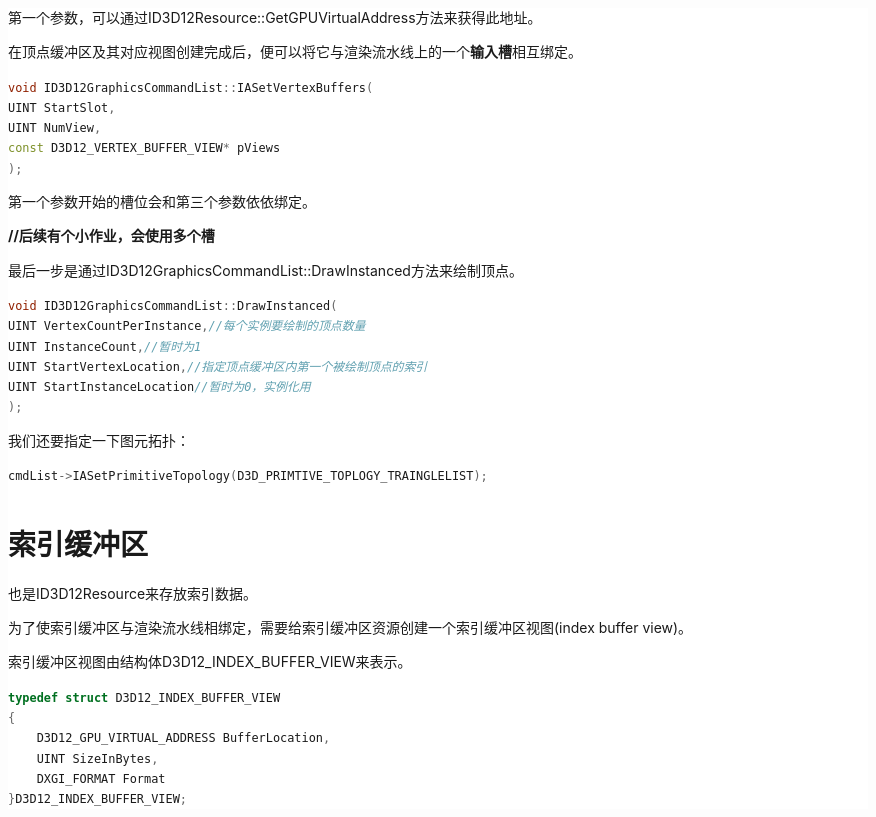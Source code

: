 

第一个参数，可以通过ID3D12Resource::GetGPUVirtualAddress方法来获得此地址。



在顶点缓冲区及其对应视图创建完成后，便可以将它与渲染流水线上的一个**输入槽**相互绑定。

```c++
void ID3D12GraphicsCommandList::IASetVertexBuffers(
UINT StartSlot,
UINT NumView,
const D3D12_VERTEX_BUFFER_VIEW* pViews
);
```

第一个参数开始的槽位会和第三个参数依依绑定。



**//后续有个小作业，会使用多个槽**



最后一步是通过ID3D12GraphicsCommandList::DrawInstanced方法来绘制顶点。

```c++
void ID3D12GraphicsCommandList::DrawInstanced(
UINT VertexCountPerInstance,//每个实例要绘制的顶点数量
UINT InstanceCount,//暂时为1
UINT StartVertexLocation,//指定顶点缓冲区内第一个被绘制顶点的索引
UINT StartInstanceLocation//暂时为0，实例化用
);
```



我们还要指定一下图元拓扑：

```c++
cmdList->IASetPrimitiveTopology(D3D_PRIMTIVE_TOPLOGY_TRAINGLELIST);
```



# 索引缓冲区

也是ID3D12Resource来存放索引数据。



为了使索引缓冲区与渲染流水线相绑定，需要给索引缓冲区资源创建一个索引缓冲区视图(index buffer view)。



索引缓冲区视图由结构体D3D12_INDEX_BUFFER_VIEW来表示。

```C++
typedef struct D3D12_INDEX_BUFFER_VIEW
{
	D3D12_GPU_VIRTUAL_ADDRESS BufferLocation,
	UINT SizeInBytes,
	DXGI_FORMAT Format
}D3D12_INDEX_BUFFER_VIEW;
```
